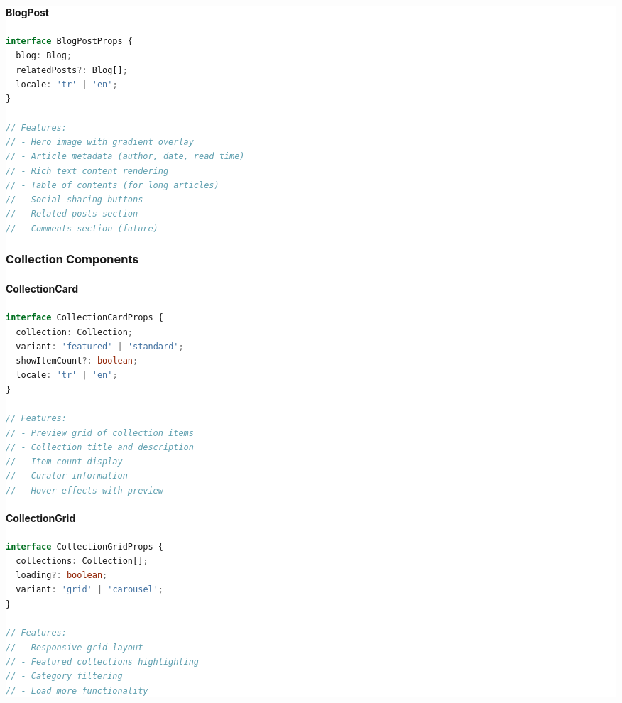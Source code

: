 #### BlogPost
```typescript
interface BlogPostProps {
  blog: Blog;
  relatedPosts?: Blog[];
  locale: 'tr' | 'en';
}

// Features:
// - Hero image with gradient overlay
// - Article metadata (author, date, read time)
// - Rich text content rendering
// - Table of contents (for long articles)
// - Social sharing buttons
// - Related posts section
// - Comments section (future)
```

### Collection Components

#### CollectionCard
```typescript
interface CollectionCardProps {
  collection: Collection;
  variant: 'featured' | 'standard';
  showItemCount?: boolean;
  locale: 'tr' | 'en';
}

// Features:
// - Preview grid of collection items
// - Collection title and description
// - Item count display
// - Curator information
// - Hover effects with preview
```

#### CollectionGrid
```typescript
interface CollectionGridProps {
  collections: Collection[];
  loading?: boolean;
  variant: 'grid' | 'carousel';
}

// Features:
// - Responsive grid layout
// - Featured collections highlighting
// - Category filtering
// - Load more functionality
```
